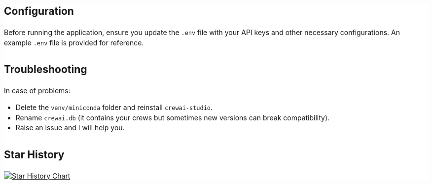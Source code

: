 ## Configuration

Before running the application, ensure you update the `.env` file with your API keys and other necessary configurations. An example `.env` file is provided for reference.

## Troubleshooting
In case of problems:
- Delete the `venv/miniconda` folder and reinstall `crewai-studio`.
- Rename `crewai.db` (it contains your crews but sometimes new versions can break compatibility).
- Raise an issue and I will help you.

## Star History

<a href="https://star-history.com/#strnad/CrewAI-Studio&Date">
 <picture>
   <source media="(prefers-color-scheme: dark)" srcset="https://api.star-history.com/svg?repos=strnad/CrewAI-Studio&type=Date&theme=dark" />
   <source media="(prefers-color-scheme: light)" srcset="https://api.star-history.com/svg?repos=strnad/CrewAI-Studio&type=Date" />
   <img alt="Star History Chart" src="https://api.star-history.com/svg?repos=strnad/CrewAI-Studio&type=Date" />
 </picture>
</a>
